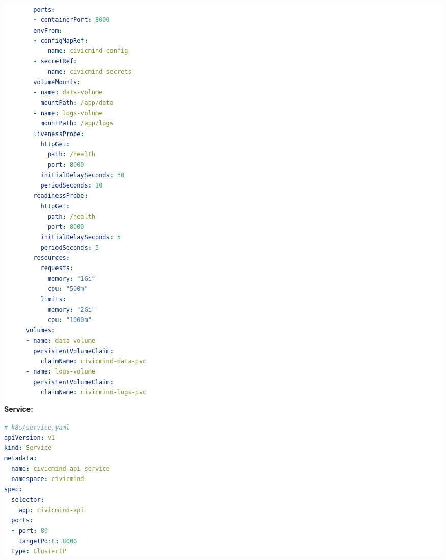 ```yaml
        ports:
        - containerPort: 8000
        envFrom:
        - configMapRef:
            name: civicmind-config
        - secretRef:
            name: civicmind-secrets
        volumeMounts:
        - name: data-volume
          mountPath: /app/data
        - name: logs-volume
          mountPath: /app/logs
        livenessProbe:
          httpGet:
            path: /health
            port: 8000
          initialDelaySeconds: 30
          periodSeconds: 10
        readinessProbe:
          httpGet:
            path: /health
            port: 8000
          initialDelaySeconds: 5
          periodSeconds: 5
        resources:
          requests:
            memory: "1Gi"
            cpu: "500m"
          limits:
            memory: "2Gi"
            cpu: "1000m"
      volumes:
      - name: data-volume
        persistentVolumeClaim:
          claimName: civicmind-data-pvc
      - name: logs-volume
        persistentVolumeClaim:
          claimName: civicmind-logs-pvc
```

**Service:**
```yaml
# k8s/service.yaml
apiVersion: v1
kind: Service
metadata:
  name: civicmind-api-service
  namespace: civicmind
spec:
  selector:
    app: civicmind-api
  ports:
  - port: 80
    targetPort: 8000
  type: ClusterIP
```
